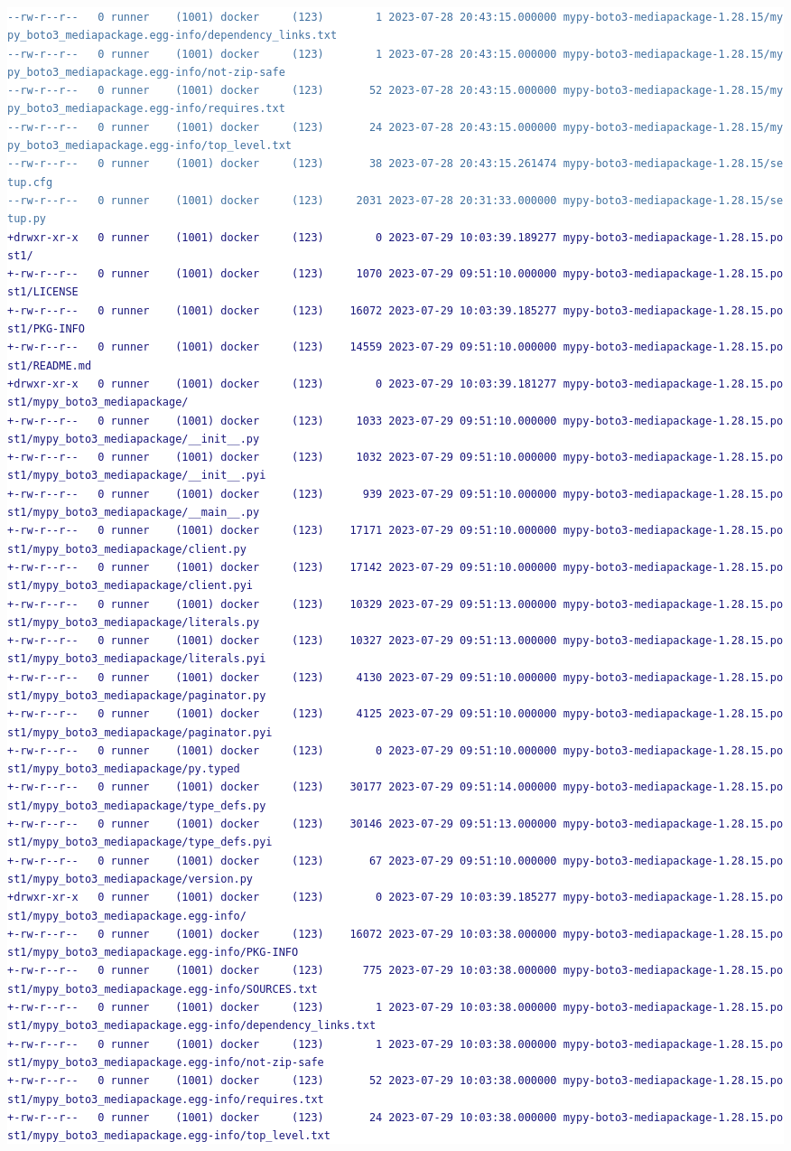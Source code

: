 ```diff
--rw-r--r--   0 runner    (1001) docker     (123)        1 2023-07-28 20:43:15.000000 mypy-boto3-mediapackage-1.28.15/mypy_boto3_mediapackage.egg-info/dependency_links.txt
--rw-r--r--   0 runner    (1001) docker     (123)        1 2023-07-28 20:43:15.000000 mypy-boto3-mediapackage-1.28.15/mypy_boto3_mediapackage.egg-info/not-zip-safe
--rw-r--r--   0 runner    (1001) docker     (123)       52 2023-07-28 20:43:15.000000 mypy-boto3-mediapackage-1.28.15/mypy_boto3_mediapackage.egg-info/requires.txt
--rw-r--r--   0 runner    (1001) docker     (123)       24 2023-07-28 20:43:15.000000 mypy-boto3-mediapackage-1.28.15/mypy_boto3_mediapackage.egg-info/top_level.txt
--rw-r--r--   0 runner    (1001) docker     (123)       38 2023-07-28 20:43:15.261474 mypy-boto3-mediapackage-1.28.15/setup.cfg
--rw-r--r--   0 runner    (1001) docker     (123)     2031 2023-07-28 20:31:33.000000 mypy-boto3-mediapackage-1.28.15/setup.py
+drwxr-xr-x   0 runner    (1001) docker     (123)        0 2023-07-29 10:03:39.189277 mypy-boto3-mediapackage-1.28.15.post1/
+-rw-r--r--   0 runner    (1001) docker     (123)     1070 2023-07-29 09:51:10.000000 mypy-boto3-mediapackage-1.28.15.post1/LICENSE
+-rw-r--r--   0 runner    (1001) docker     (123)    16072 2023-07-29 10:03:39.185277 mypy-boto3-mediapackage-1.28.15.post1/PKG-INFO
+-rw-r--r--   0 runner    (1001) docker     (123)    14559 2023-07-29 09:51:10.000000 mypy-boto3-mediapackage-1.28.15.post1/README.md
+drwxr-xr-x   0 runner    (1001) docker     (123)        0 2023-07-29 10:03:39.181277 mypy-boto3-mediapackage-1.28.15.post1/mypy_boto3_mediapackage/
+-rw-r--r--   0 runner    (1001) docker     (123)     1033 2023-07-29 09:51:10.000000 mypy-boto3-mediapackage-1.28.15.post1/mypy_boto3_mediapackage/__init__.py
+-rw-r--r--   0 runner    (1001) docker     (123)     1032 2023-07-29 09:51:10.000000 mypy-boto3-mediapackage-1.28.15.post1/mypy_boto3_mediapackage/__init__.pyi
+-rw-r--r--   0 runner    (1001) docker     (123)      939 2023-07-29 09:51:10.000000 mypy-boto3-mediapackage-1.28.15.post1/mypy_boto3_mediapackage/__main__.py
+-rw-r--r--   0 runner    (1001) docker     (123)    17171 2023-07-29 09:51:10.000000 mypy-boto3-mediapackage-1.28.15.post1/mypy_boto3_mediapackage/client.py
+-rw-r--r--   0 runner    (1001) docker     (123)    17142 2023-07-29 09:51:10.000000 mypy-boto3-mediapackage-1.28.15.post1/mypy_boto3_mediapackage/client.pyi
+-rw-r--r--   0 runner    (1001) docker     (123)    10329 2023-07-29 09:51:13.000000 mypy-boto3-mediapackage-1.28.15.post1/mypy_boto3_mediapackage/literals.py
+-rw-r--r--   0 runner    (1001) docker     (123)    10327 2023-07-29 09:51:13.000000 mypy-boto3-mediapackage-1.28.15.post1/mypy_boto3_mediapackage/literals.pyi
+-rw-r--r--   0 runner    (1001) docker     (123)     4130 2023-07-29 09:51:10.000000 mypy-boto3-mediapackage-1.28.15.post1/mypy_boto3_mediapackage/paginator.py
+-rw-r--r--   0 runner    (1001) docker     (123)     4125 2023-07-29 09:51:10.000000 mypy-boto3-mediapackage-1.28.15.post1/mypy_boto3_mediapackage/paginator.pyi
+-rw-r--r--   0 runner    (1001) docker     (123)        0 2023-07-29 09:51:10.000000 mypy-boto3-mediapackage-1.28.15.post1/mypy_boto3_mediapackage/py.typed
+-rw-r--r--   0 runner    (1001) docker     (123)    30177 2023-07-29 09:51:14.000000 mypy-boto3-mediapackage-1.28.15.post1/mypy_boto3_mediapackage/type_defs.py
+-rw-r--r--   0 runner    (1001) docker     (123)    30146 2023-07-29 09:51:13.000000 mypy-boto3-mediapackage-1.28.15.post1/mypy_boto3_mediapackage/type_defs.pyi
+-rw-r--r--   0 runner    (1001) docker     (123)       67 2023-07-29 09:51:10.000000 mypy-boto3-mediapackage-1.28.15.post1/mypy_boto3_mediapackage/version.py
+drwxr-xr-x   0 runner    (1001) docker     (123)        0 2023-07-29 10:03:39.185277 mypy-boto3-mediapackage-1.28.15.post1/mypy_boto3_mediapackage.egg-info/
+-rw-r--r--   0 runner    (1001) docker     (123)    16072 2023-07-29 10:03:38.000000 mypy-boto3-mediapackage-1.28.15.post1/mypy_boto3_mediapackage.egg-info/PKG-INFO
+-rw-r--r--   0 runner    (1001) docker     (123)      775 2023-07-29 10:03:38.000000 mypy-boto3-mediapackage-1.28.15.post1/mypy_boto3_mediapackage.egg-info/SOURCES.txt
+-rw-r--r--   0 runner    (1001) docker     (123)        1 2023-07-29 10:03:38.000000 mypy-boto3-mediapackage-1.28.15.post1/mypy_boto3_mediapackage.egg-info/dependency_links.txt
+-rw-r--r--   0 runner    (1001) docker     (123)        1 2023-07-29 10:03:38.000000 mypy-boto3-mediapackage-1.28.15.post1/mypy_boto3_mediapackage.egg-info/not-zip-safe
+-rw-r--r--   0 runner    (1001) docker     (123)       52 2023-07-29 10:03:38.000000 mypy-boto3-mediapackage-1.28.15.post1/mypy_boto3_mediapackage.egg-info/requires.txt
+-rw-r--r--   0 runner    (1001) docker     (123)       24 2023-07-29 10:03:38.000000 mypy-boto3-mediapackage-1.28.15.post1/mypy_boto3_mediapackage.egg-info/top_level.txt
```